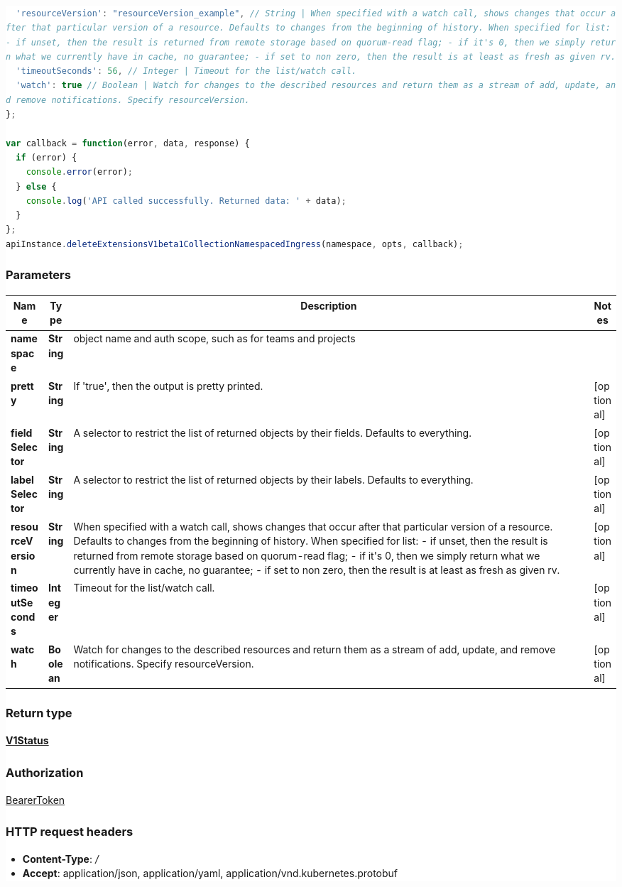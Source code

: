 ```javascript
  'resourceVersion': "resourceVersion_example", // String | When specified with a watch call, shows changes that occur after that particular version of a resource. Defaults to changes from the beginning of history. When specified for list: - if unset, then the result is returned from remote storage based on quorum-read flag; - if it's 0, then we simply return what we currently have in cache, no guarantee; - if set to non zero, then the result is at least as fresh as given rv.
  'timeoutSeconds': 56, // Integer | Timeout for the list/watch call.
  'watch': true // Boolean | Watch for changes to the described resources and return them as a stream of add, update, and remove notifications. Specify resourceVersion.
};

var callback = function(error, data, response) {
  if (error) {
    console.error(error);
  } else {
    console.log('API called successfully. Returned data: ' + data);
  }
};
apiInstance.deleteExtensionsV1beta1CollectionNamespacedIngress(namespace, opts, callback);
```

### Parameters

Name | Type | Description  | Notes
------------- | ------------- | ------------- | -------------
 **namespace** | **String**| object name and auth scope, such as for teams and projects | 
 **pretty** | **String**| If &#39;true&#39;, then the output is pretty printed. | [optional] 
 **fieldSelector** | **String**| A selector to restrict the list of returned objects by their fields. Defaults to everything. | [optional] 
 **labelSelector** | **String**| A selector to restrict the list of returned objects by their labels. Defaults to everything. | [optional] 
 **resourceVersion** | **String**| When specified with a watch call, shows changes that occur after that particular version of a resource. Defaults to changes from the beginning of history. When specified for list: - if unset, then the result is returned from remote storage based on quorum-read flag; - if it&#39;s 0, then we simply return what we currently have in cache, no guarantee; - if set to non zero, then the result is at least as fresh as given rv. | [optional] 
 **timeoutSeconds** | **Integer**| Timeout for the list/watch call. | [optional] 
 **watch** | **Boolean**| Watch for changes to the described resources and return them as a stream of add, update, and remove notifications. Specify resourceVersion. | [optional] 

### Return type

[**V1Status**](V1Status.md)

### Authorization

[BearerToken](../README.md#BearerToken)

### HTTP request headers

 - **Content-Type**: *_/_*
 - **Accept**: application/json, application/yaml, application/vnd.kubernetes.protobuf
